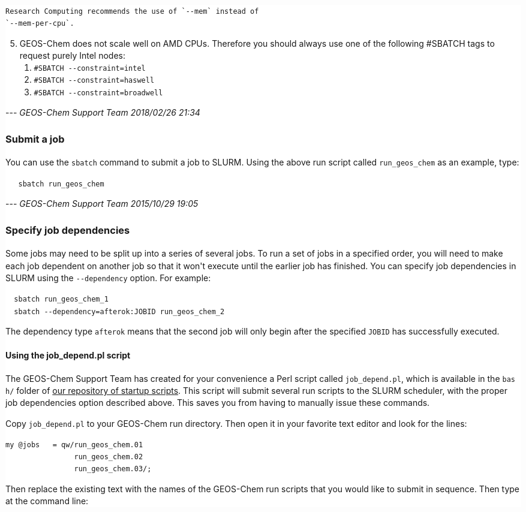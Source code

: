     Research Computing recommends the use of `--mem` instead of
    `--mem-per-cpu`.
5.  GEOS-Chem does not scale well on AMD CPUs. Therefore you should
    always use one of the following \#SBATCH tags to request purely
    Intel nodes:
    1.  `#SBATCH --constraint=intel`
    2.  `#SBATCH --constraint=haswell`
    3.  `#SBATCH --constraint=broadwell`

\--- *GEOS-Chem Support Team 2018/02/26 21:34*

### Submit a job

You can use the `sbatch` command to submit a job to SLURM. Using the
above run script called `run_geos_chem` as an example, type:

``` 
   sbatch run_geos_chem
```

\--- *GEOS-Chem Support Team 2015/10/29 19:05*

### Specify job dependencies

Some jobs may need to be split up into a series of several jobs. To run
a set of jobs in a specified order, you will need to make each job
dependent on another job so that it won't execute until the earlier job
has finished. You can specify job dependencies in SLURM using the
`--dependency` option. For example:

``` 
  sbatch run_geos_chem_1
  sbatch --dependency=afterok:JOBID run_geos_chem_2
```

The dependency type `afterok` means that the second job will only begin
after the specified `JOBID` has successfully executed.

#### Using the job\_depend.pl script

The GEOS-Chem Support Team has created for your convenience a Perl
script called `job_depend.pl`, which is available in the `bash/` folder
of [our repository of startup
scripts](/wiki/as/startup_scripts#repository_of_startup_scripts). This
script will submit several run scripts to the SLURM scheduler, with the
proper job dependencies option described above. This saves you from
having to manually issue these commands.

Copy `job_depend.pl` to your GEOS-Chem run directory. Then open it in
your favorite text editor and look for the lines:

    my @jobs   = qw/run_geos_chem.01
                    run_geos_chem.02
                    run_geos_chem.03/;

Then replace the existing text with the names of the GEOS-Chem run
scripts that you would like to submit in sequence. Then type at the
command line:
